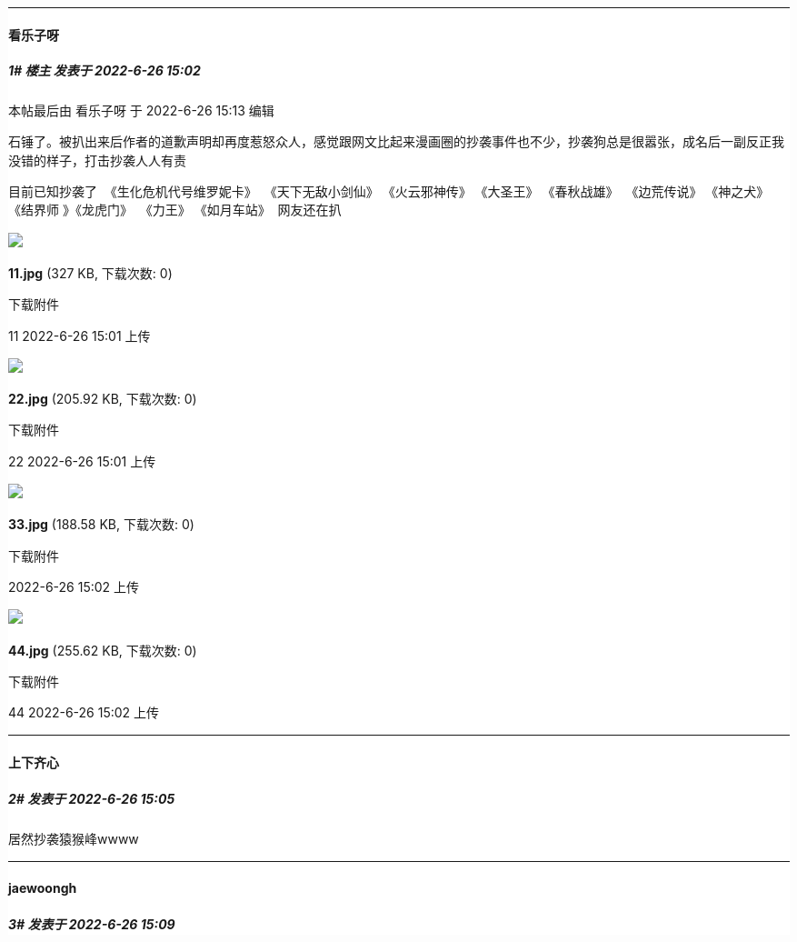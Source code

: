 

*****

####  看乐子呀  
##### 1#       楼主       发表于 2022-6-26 15:02

 本帖最后由 看乐子呀 于 2022-6-26 15:13 编辑 

石锤了。被扒出来后作者的道歉声明却再度惹怒众人，感觉跟网文比起来漫画圈的抄袭事件也不少，抄袭狗总是很嚣张，成名后一副反正我没错的样子，打击抄袭人人有责

目前已知抄袭了  《生化危机代号维罗妮卡》  《天下无敌小剑仙》 《火云邪神传》 《大圣王》 《春秋战雄》  《边荒传说》 《神之犬》 《结界师 》《龙虎门》  《力王》 《如月车站》  网友还在扒

<img src="https://img.saraba1st.com/forum/202206/26/150141wp57iipn9on9bb93.jpg" referrerpolicy="no-referrer">

<strong>11.jpg</strong> (327 KB, 下载次数: 0)

下载附件

11
2022-6-26 15:01 上传

<img src="https://img.saraba1st.com/forum/202206/26/150150v60xx76h0x503vbg.jpg" referrerpolicy="no-referrer">

<strong>22.jpg</strong> (205.92 KB, 下载次数: 0)

下载附件

22
2022-6-26 15:01 上传

<img src="https://img.saraba1st.com/forum/202206/26/150200nueeuyt1ev817w8y.jpg" referrerpolicy="no-referrer">

<strong>33.jpg</strong> (188.58 KB, 下载次数: 0)

下载附件

2022-6-26 15:02 上传

<img src="https://img.saraba1st.com/forum/202206/26/150207q8wcd2rgygv2bcyw.jpg" referrerpolicy="no-referrer">

<strong>44.jpg</strong> (255.62 KB, 下载次数: 0)

下载附件

44
2022-6-26 15:02 上传

*****

####  上下齐心  
##### 2#       发表于 2022-6-26 15:05

居然抄袭猿猴峰wwww

*****

####  jaewoongh  
##### 3#       发表于 2022-6-26 15:09
